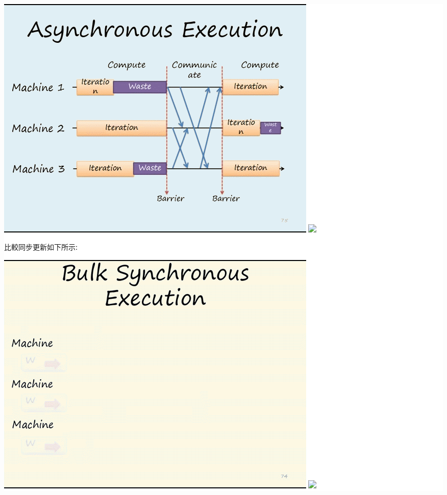 ![](images/parameter_server_async_2.gif)
![](/my-blog/images/ml/distributed/introduction/images/parameter_server_async_2.gif)

比較同步更新如下所示:

![](images/parameter_server_sync_2.gif)
![](/my-blog/images/ml/distributed/introduction/images/parameter_server_sync_2.gif)
